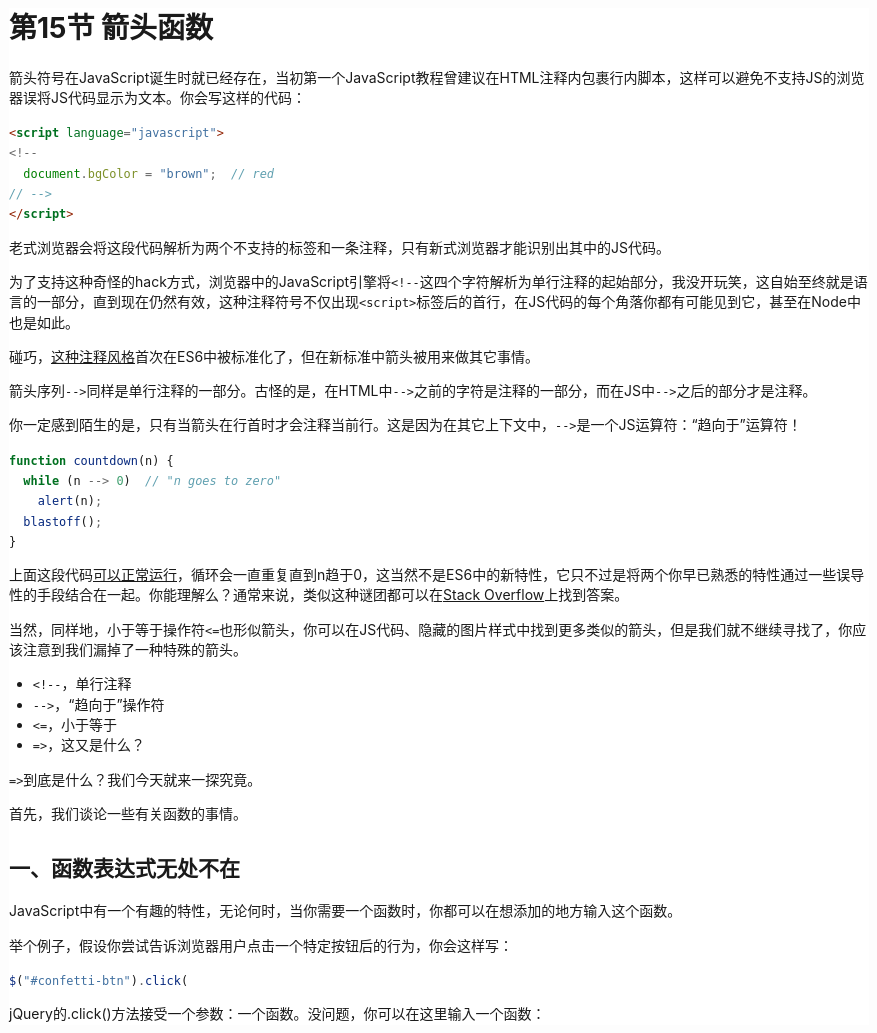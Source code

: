 # 第15节 箭头函数

箭头符号在JavaScript诞生时就已经存在，当初第一个JavaScript教程曾建议在HTML注释内包裹行内脚本，这样可以避免不支持JS的浏览器误将JS代码显示为文本。你会写这样的代码：

```html
<script language="javascript">
<!--
  document.bgColor = "brown";  // red
// -->
</script>
```

老式浏览器会将这段代码解析为两个不支持的标签和一条注释，只有新式浏览器才能识别出其中的JS代码。

为了支持这种奇怪的hack方式，浏览器中的JavaScript引擎将`<!--`这四个字符解析为单行注释的起始部分，我没开玩笑，这自始至终就是语言的一部分，直到现在仍然有效，这种注释符号不仅出现`<script>`标签后的首行，在JS代码的每个角落你都有可能见到它，甚至在Node中也是如此。

碰巧，[这种注释风格](http://people.mozilla.org/~jorendorff/es6-draft.html#sec-html-like-comments)首次在ES6中被标准化了，但在新标准中箭头被用来做其它事情。

箭头序列`-->`同样是单行注释的一部分。古怪的是，在HTML中`-->`之前的字符是注释的一部分，而在JS中`-->`之后的部分才是注释。

你一定感到陌生的是，只有当箭头在行首时才会注释当前行。这是因为在其它上下文中，`-->`是一个JS运算符：“趋向于”运算符！

```js
function countdown(n) {
  while (n --> 0)  // "n goes to zero"
    alert(n);
  blastoff();
}
```

上面这段代码[可以正常运行](http://codepen.io/anon/pen/oXZaBY?editors=001)，循环会一直重复直到n趋于0，这当然不是ES6中的新特性，它只不过是将两个你早已熟悉的特性通过一些误导性的手段结合在一起。你能理解么？通常来说，类似这种谜团都可以在[Stack Overflow](http://stackoverflow.com/questions/1642028/what-is-the-name-of-the-operator)上找到答案。

当然，同样地，小于等于操作符`<=`也形似箭头，你可以在JS代码、隐藏的图片样式中找到更多类似的箭头，但是我们就不继续寻找了，你应该注意到我们漏掉了一种特殊的箭头。

* `<!--`，单行注释
* `-->`，“趋向于”操作符
* `<=`，小于等于
* `=>`，这又是什么？

`=>`到底是什么？我们今天就来一探究竟。

首先，我们谈论一些有关函数的事情。

## 一、函数表达式无处不在

JavaScript中有一个有趣的特性，无论何时，当你需要一个函数时，你都可以在想添加的地方输入这个函数。

举个例子，假设你尝试告诉浏览器用户点击一个特定按钮后的行为，你会这样写：

```js
$("#confetti-btn").click(
```

jQuery的.click\(\)方法接受一个参数：一个函数。没问题，你可以在这里输入一个函数：
